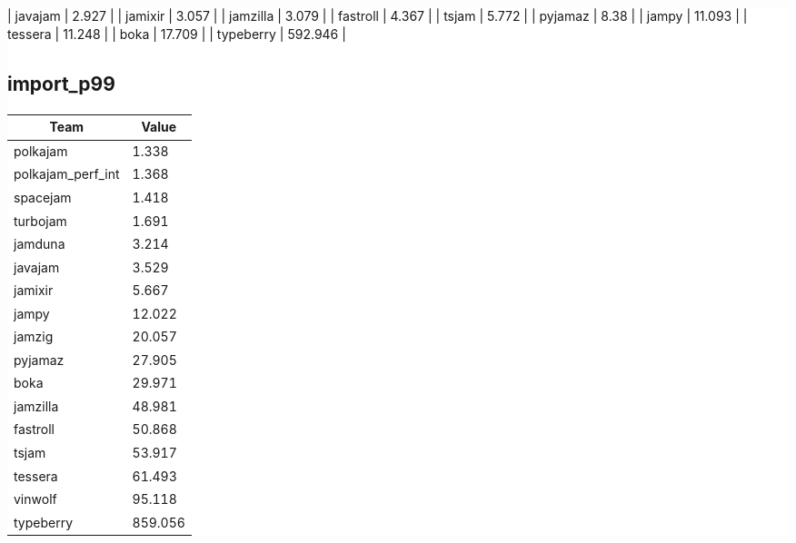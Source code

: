 | javajam | 2.927 |
| jamixir | 3.057 |
| jamzilla | 3.079 |
| fastroll | 4.367 |
| tsjam | 5.772 |
| pyjamaz | 8.38 |
| jampy | 11.093 |
| tessera | 11.248 |
| boka | 17.709 |
| typeberry | 592.946 |

## import_p99

| Team | Value |
|------|-------|
| polkajam | 1.338 |
| polkajam_perf_int | 1.368 |
| spacejam | 1.418 |
| turbojam | 1.691 |
| jamduna | 3.214 |
| javajam | 3.529 |
| jamixir | 5.667 |
| jampy | 12.022 |
| jamzig | 20.057 |
| pyjamaz | 27.905 |
| boka | 29.971 |
| jamzilla | 48.981 |
| fastroll | 50.868 |
| tsjam | 53.917 |
| tessera | 61.493 |
| vinwolf | 95.118 |
| typeberry | 859.056 |
